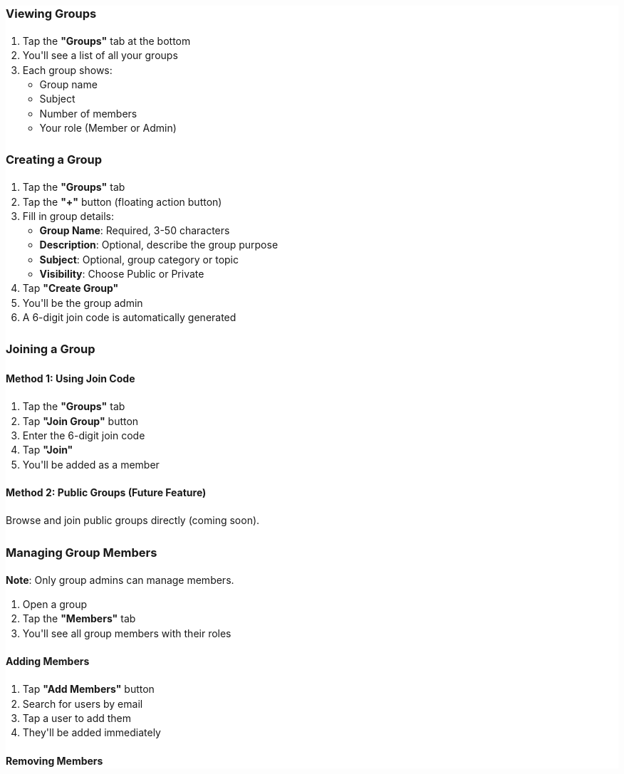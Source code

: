 ### Viewing Groups

1. Tap the **"Groups"** tab at the bottom
2. You'll see a list of all your groups
3. Each group shows:
   - Group name
   - Subject
   - Number of members
   - Your role (Member or Admin)

### Creating a Group

1. Tap the **"Groups"** tab
2. Tap the **"+"** button (floating action button)
3. Fill in group details:
   - **Group Name**: Required, 3-50 characters
   - **Description**: Optional, describe the group purpose
   - **Subject**: Optional, group category or topic
   - **Visibility**: Choose Public or Private
4. Tap **"Create Group"**
5. You'll be the group admin
6. A 6-digit join code is automatically generated

### Joining a Group

#### Method 1: Using Join Code

1. Tap the **"Groups"** tab
2. Tap **"Join Group"** button
3. Enter the 6-digit join code
4. Tap **"Join"**
5. You'll be added as a member

#### Method 2: Public Groups (Future Feature)

Browse and join public groups directly (coming soon).

### Managing Group Members

**Note**: Only group admins can manage members.

1. Open a group
2. Tap the **"Members"** tab
3. You'll see all group members with their roles

#### Adding Members

1. Tap **"Add Members"** button
2. Search for users by email
3. Tap a user to add them
4. They'll be added immediately

#### Removing Members

